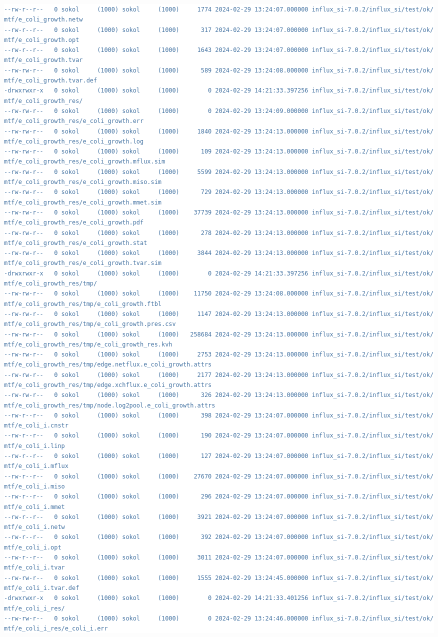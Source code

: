 ```diff
--rw-r--r--   0 sokol     (1000) sokol     (1000)     1774 2024-02-29 13:24:07.000000 influx_si-7.0.2/influx_si/test/ok/mtf/e_coli_growth.netw
--rw-r--r--   0 sokol     (1000) sokol     (1000)      317 2024-02-29 13:24:07.000000 influx_si-7.0.2/influx_si/test/ok/mtf/e_coli_growth.opt
--rw-r--r--   0 sokol     (1000) sokol     (1000)     1643 2024-02-29 13:24:07.000000 influx_si-7.0.2/influx_si/test/ok/mtf/e_coli_growth.tvar
--rw-rw-r--   0 sokol     (1000) sokol     (1000)      589 2024-02-29 13:24:08.000000 influx_si-7.0.2/influx_si/test/ok/mtf/e_coli_growth.tvar.def
-drwxrwxr-x   0 sokol     (1000) sokol     (1000)        0 2024-02-29 14:21:33.397256 influx_si-7.0.2/influx_si/test/ok/mtf/e_coli_growth_res/
--rw-rw-r--   0 sokol     (1000) sokol     (1000)        0 2024-02-29 13:24:09.000000 influx_si-7.0.2/influx_si/test/ok/mtf/e_coli_growth_res/e_coli_growth.err
--rw-rw-r--   0 sokol     (1000) sokol     (1000)     1840 2024-02-29 13:24:13.000000 influx_si-7.0.2/influx_si/test/ok/mtf/e_coli_growth_res/e_coli_growth.log
--rw-rw-r--   0 sokol     (1000) sokol     (1000)      109 2024-02-29 13:24:13.000000 influx_si-7.0.2/influx_si/test/ok/mtf/e_coli_growth_res/e_coli_growth.mflux.sim
--rw-rw-r--   0 sokol     (1000) sokol     (1000)     5599 2024-02-29 13:24:13.000000 influx_si-7.0.2/influx_si/test/ok/mtf/e_coli_growth_res/e_coli_growth.miso.sim
--rw-rw-r--   0 sokol     (1000) sokol     (1000)      729 2024-02-29 13:24:13.000000 influx_si-7.0.2/influx_si/test/ok/mtf/e_coli_growth_res/e_coli_growth.mmet.sim
--rw-rw-r--   0 sokol     (1000) sokol     (1000)    37739 2024-02-29 13:24:13.000000 influx_si-7.0.2/influx_si/test/ok/mtf/e_coli_growth_res/e_coli_growth.pdf
--rw-rw-r--   0 sokol     (1000) sokol     (1000)      278 2024-02-29 13:24:13.000000 influx_si-7.0.2/influx_si/test/ok/mtf/e_coli_growth_res/e_coli_growth.stat
--rw-rw-r--   0 sokol     (1000) sokol     (1000)     3844 2024-02-29 13:24:13.000000 influx_si-7.0.2/influx_si/test/ok/mtf/e_coli_growth_res/e_coli_growth.tvar.sim
-drwxrwxr-x   0 sokol     (1000) sokol     (1000)        0 2024-02-29 14:21:33.397256 influx_si-7.0.2/influx_si/test/ok/mtf/e_coli_growth_res/tmp/
--rw-rw-r--   0 sokol     (1000) sokol     (1000)    11750 2024-02-29 13:24:08.000000 influx_si-7.0.2/influx_si/test/ok/mtf/e_coli_growth_res/tmp/e_coli_growth.ftbl
--rw-rw-r--   0 sokol     (1000) sokol     (1000)     1147 2024-02-29 13:24:13.000000 influx_si-7.0.2/influx_si/test/ok/mtf/e_coli_growth_res/tmp/e_coli_growth.pres.csv
--rw-rw-r--   0 sokol     (1000) sokol     (1000)   258684 2024-02-29 13:24:13.000000 influx_si-7.0.2/influx_si/test/ok/mtf/e_coli_growth_res/tmp/e_coli_growth_res.kvh
--rw-rw-r--   0 sokol     (1000) sokol     (1000)     2753 2024-02-29 13:24:13.000000 influx_si-7.0.2/influx_si/test/ok/mtf/e_coli_growth_res/tmp/edge.netflux.e_coli_growth.attrs
--rw-rw-r--   0 sokol     (1000) sokol     (1000)     2177 2024-02-29 13:24:13.000000 influx_si-7.0.2/influx_si/test/ok/mtf/e_coli_growth_res/tmp/edge.xchflux.e_coli_growth.attrs
--rw-rw-r--   0 sokol     (1000) sokol     (1000)      326 2024-02-29 13:24:13.000000 influx_si-7.0.2/influx_si/test/ok/mtf/e_coli_growth_res/tmp/node.log2pool.e_coli_growth.attrs
--rw-r--r--   0 sokol     (1000) sokol     (1000)      398 2024-02-29 13:24:07.000000 influx_si-7.0.2/influx_si/test/ok/mtf/e_coli_i.cnstr
--rw-r--r--   0 sokol     (1000) sokol     (1000)      190 2024-02-29 13:24:07.000000 influx_si-7.0.2/influx_si/test/ok/mtf/e_coli_i.linp
--rw-r--r--   0 sokol     (1000) sokol     (1000)      127 2024-02-29 13:24:07.000000 influx_si-7.0.2/influx_si/test/ok/mtf/e_coli_i.mflux
--rw-r--r--   0 sokol     (1000) sokol     (1000)    27670 2024-02-29 13:24:07.000000 influx_si-7.0.2/influx_si/test/ok/mtf/e_coli_i.miso
--rw-r--r--   0 sokol     (1000) sokol     (1000)      296 2024-02-29 13:24:07.000000 influx_si-7.0.2/influx_si/test/ok/mtf/e_coli_i.mmet
--rw-r--r--   0 sokol     (1000) sokol     (1000)     3921 2024-02-29 13:24:07.000000 influx_si-7.0.2/influx_si/test/ok/mtf/e_coli_i.netw
--rw-r--r--   0 sokol     (1000) sokol     (1000)      392 2024-02-29 13:24:07.000000 influx_si-7.0.2/influx_si/test/ok/mtf/e_coli_i.opt
--rw-r--r--   0 sokol     (1000) sokol     (1000)     3011 2024-02-29 13:24:07.000000 influx_si-7.0.2/influx_si/test/ok/mtf/e_coli_i.tvar
--rw-rw-r--   0 sokol     (1000) sokol     (1000)     1555 2024-02-29 13:24:45.000000 influx_si-7.0.2/influx_si/test/ok/mtf/e_coli_i.tvar.def
-drwxrwxr-x   0 sokol     (1000) sokol     (1000)        0 2024-02-29 14:21:33.401256 influx_si-7.0.2/influx_si/test/ok/mtf/e_coli_i_res/
--rw-rw-r--   0 sokol     (1000) sokol     (1000)        0 2024-02-29 13:24:46.000000 influx_si-7.0.2/influx_si/test/ok/mtf/e_coli_i_res/e_coli_i.err
```
